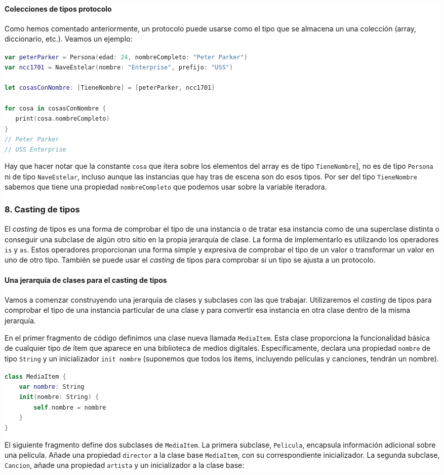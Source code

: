 #### Colecciones de tipos protocolo

Como hemos comentado anteriormente, un protocolo puede usarse como el tipo que se almacena un una colección (array, diccionario, etc.). Veamos un ejemplo:

```swift
var peterParker = Persona(edad: 24, nombreCompleto: "Peter Parker")
var ncc1701 = NaveEstelar(nombre: "Enterprise", prefijo: "USS")

let cosasConNombre: [TieneNombre] = [peterParker, ncc1701]

for cosa in cosasConNombre {
   print(cosa.nombreCompleto)
}
// Peter Parker
// USS Enterprise
```

Hay que hacer notar que la constante `cosa` que itera sobre los elementos del array es de tipo `TieneNombre`], no es de tipo `Persona` ni de tipo `NaveEstelar`, incluso aunque las instancias que hay tras de escena son do esos tipos. Por ser del tipo `TieneNombre` sabemos que tiene una propiedad `nombreCompleto` que podemos usar sobre la variable iteradora.


### <a name="8"></a> 8. Casting de tipos

El _casting_ de tipos es una forma de comprobar el tipo de una instancia o de tratar esa instancia como de una superclase distinta o conseguir una subclase de algún otro sitio en la propia jerarquía de clase. La forma de implementarlo es utilizando los operadores `is` y `as`. Estos operadores proporcionan una forma simple y expresiva de comprobar el tipo de un valor o transformar un valor en uno de otro tipo. También se puede usar el _casting_ de tipos para comprobar si un tipo se ajusta a un protocolo.

#### Una jerarquía de clases para el casting de tipos

Vamos a comenzar construyendo una jerarquía de clases y subclases con las que trabajar. Utilizaremos el _casting_ de tipos para comprobar el tipo de una instancia particular de una clase y para convertir esa instancia en otra clase dentro de la misma jerarquía.

En el primer fragmento de código definimos una clase nueva llamada `MediaItem`. Esta clase proporciona la funcionalidad básica de cualquier tipo de ítem que aparece en una biblioteca de medios digitales. Específicamente, declara una propiedad `nombre` de tipo `String` y un inicializador `init nombre` (suponemos que todos los ítems, incluyendo películas y canciones, tendrán un nombre).

```swift
class MediaItem {
    var nombre: String
    init(nombre: String) {
        self.nombre = nombre
    }
}
```

El siguiente fragmento define dos subclases de `MediaItem`. La primera subclase, `Pelicula`, encapsula información adicional sobre una película. Añade una propiedad `director` a la clase base `MediaItem`, con su correspondiente inicializador. La segunda subclase, `Cancion`, añade una propiedad `artista` y un inicializador a la clase base:
